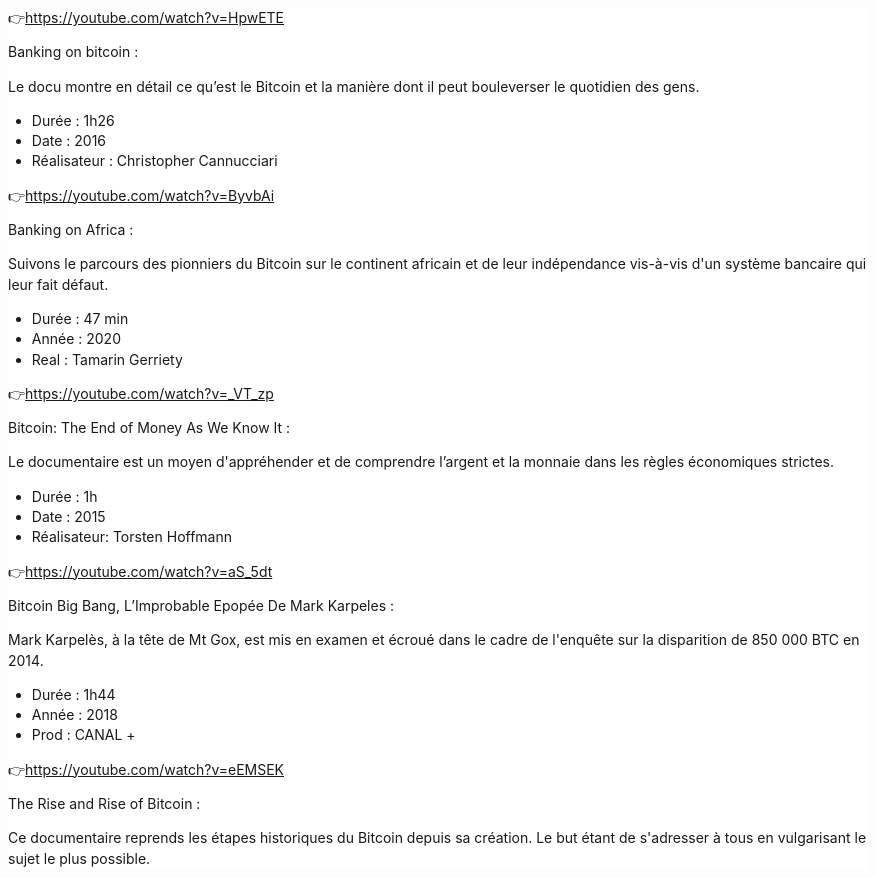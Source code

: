 👉https://youtube.com/watch?v=HpwETE



 Banking on bitcoin :

Le docu montre en détail ce qu’est le Bitcoin et la manière dont il peut bouleverser le quotidien des gens.

- Durée : 1h26
- Date : 2016
- Réalisateur : Christopher Cannucciari

👉https://youtube.com/watch?v=ByvbAi




Banking on Africa :

Suivons le parcours des pionniers du Bitcoin sur le continent africain et de leur indépendance vis-à-vis d'un système bancaire qui leur fait défaut.

- Durée : 47 min
- Année : 2020
- Real : Tamarin Gerriety

👉https://youtube.com/watch?v=_VT_zp




Bitcoin: The End of Money As We Know It :

Le documentaire est un moyen d'appréhender et de comprendre l’argent et la monnaie dans les règles économiques strictes.

- Durée : 1h
- Date : 2015
- Réalisateur: Torsten Hoffmann

👉https://youtube.com/watch?v=aS_5dt





 Bitcoin Big Bang, L’Improbable Epopée De Mark Karpeles :

Mark Karpelès, à la tête de Mt Gox, est mis en examen et écroué dans le cadre de l'enquête sur la disparition de 850 000 BTC en 2014.

- Durée : 1h44
- Année : 2018
- Prod : CANAL +

👉https://youtube.com/watch?v=eEMSEK




 The Rise and Rise of Bitcoin :

Ce documentaire reprends les étapes historiques du Bitcoin depuis sa création.
Le but étant de s'adresser à tous en vulgarisant le sujet le plus possible.
